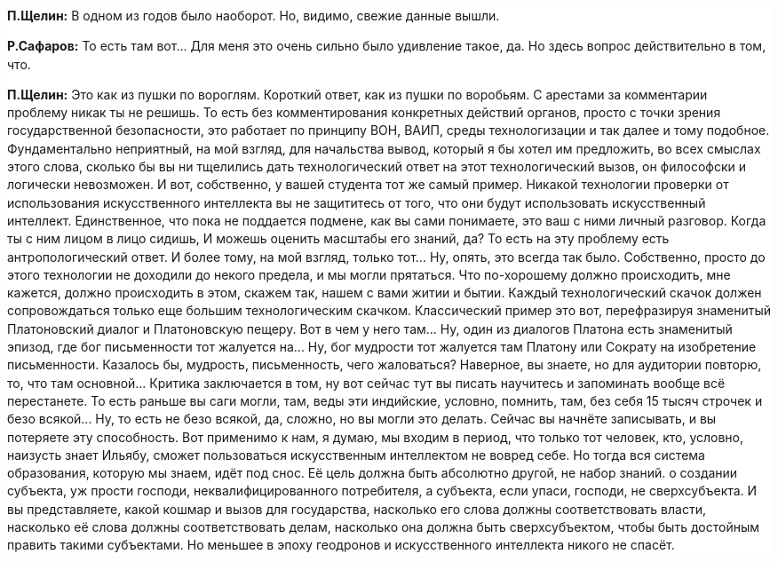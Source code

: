 **П.Щелин:**
В одном из годов было наоборот.
Но, видимо, свежие данные вышли.

**Р.Сафаров:**
То есть там вот...
Для меня это очень сильно было удивление такое, да.
Но здесь вопрос действительно в том, что.

**П.Щелин:**
Это как из пушки по вороглям.
Короткий ответ, как из пушки по воробьям.
С арестами за комментарии проблему никак ты не решишь.
То есть без комментирования конкретных действий органов, просто с точки зрения государственной безопасности, это работает по принципу ВОН, ВАИП, среды технологизации и так далее и тому подобное.
Фундаментально неприятный, на мой взгляд, для начальства вывод, который я бы хотел им предложить, во всех смыслах этого слова, сколько бы вы ни тщелились дать технологический ответ на этот технологический вызов, он философски и логически невозможен.
И вот, собственно, у вашей студента тот же самый пример.
Никакой технологии проверки от использования искусственного интеллекта вы не защититесь от того, что они будут использовать искусственный интеллект.
Единственное, что пока не поддается подмене, как вы сами понимаете, это ваш с ними личный разговор.
Когда ты с ним лицом в лицо сидишь, И можешь оценить масштабы его знаний, да?
То есть на эту проблему есть антропологический ответ.
И более тому, на мой взгляд, только тот...
Ну, опять, это всегда так было.
Собственно, просто до этого технологии не доходили до некого предела, и мы могли прятаться.
Что по-хорошему должно происходить, мне кажется, должно происходить в этом, скажем так, нашем с вами житии и бытии.
Каждый технологический скачок должен сопровождаться только еще большим технологическим скачком.
Классический пример это вот, перефразируя знаменитый Платоновский диалог и Платоновскую пещеру.
Вот в чем у него там...
Ну, один из диалогов Платона есть знаменитый эпизод, где бог письменности тот жалуется на...
Ну, бог мудрости тот жалуется там Платону или Сократу на изобретение письменности.
Казалось бы, мудрость, письменность, чего жаловаться?
Наверное, вы знаете, но для аудитории повторю, то, что там основной...
Критика заключается в том, ну вот сейчас тут вы писать научитесь и запоминать вообще всё перестанете.
То есть раньше вы саги могли, там, веды эти индийские, условно, помнить, там, без себя 15 тысяч строчек и безо всякой...
Ну, то есть не безо всякой, да, сложно, но вы могли это делать.
Сейчас вы начнёте записывать, и вы потеряете эту способность.
Вот применимо к нам, я думаю, мы входим в период, что только тот человек, кто, условно, наизусть знает Ильябу, сможет пользоваться искусственным интеллектом не вовред себе.
Но тогда вся система образования, которую мы знаем, идёт под снос.
Её цель должна быть абсолютно другой, не набор знаний.
о создании субъекта, уж прости господи, неквалифицированного потребителя, а субъекта, если упаси, господи, не сверхсубъекта.
И вы представляете, какой кошмар и вызов для государства, насколько его слова должны соответствовать власти, насколько её слова должны соответствовать делам, насколько она должна быть сверхсубъектом, чтобы быть достойным править такими субъектами.
Но меньшее в эпоху геодронов и искусственного интеллекта никого не спасёт.
